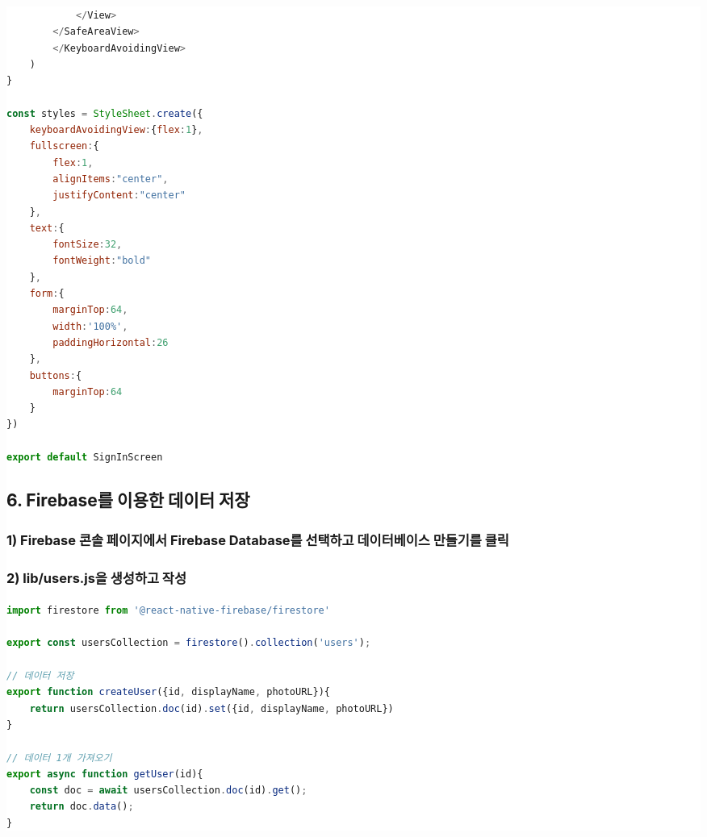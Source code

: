 ```javascript
            </View>
        </SafeAreaView>
        </KeyboardAvoidingView>
    )
}

const styles = StyleSheet.create({
    keyboardAvoidingView:{flex:1},
    fullscreen:{
        flex:1,
        alignItems:"center",
        justifyContent:"center"
    },
    text:{
        fontSize:32,
        fontWeight:"bold"
    },
    form:{
        marginTop:64,
        width:'100%',
        paddingHorizontal:26
    },
    buttons:{
        marginTop:64
    }
})

export default SignInScreen
```  

## 6. Firebase를 이용한 데이터 저장  
### 1) Firebase 콘솔 페이지에서 Firebase Database를 선택하고 데이터베이스 만들기를 클릭  

### 2) lib/users.js을 생성하고 작성
```javascript
import firestore from '@react-native-firebase/firestore'

export const usersCollection = firestore().collection('users');

// 데이터 저장
export function createUser({id, displayName, photoURL}){
    return usersCollection.doc(id).set({id, displayName, photoURL})
}

// 데이터 1개 가져오기
export async function getUser(id){
    const doc = await usersCollection.doc(id).get();
    return doc.data();
}
```
